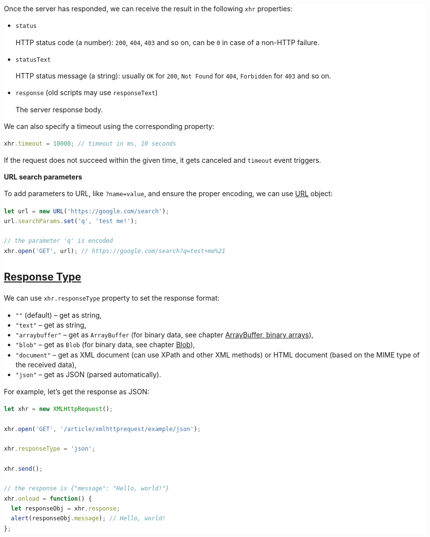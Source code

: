 Once the server has responded, we can receive the result in the following `xhr` properties:

- `status`

  HTTP status code (a number): `200`, `404`, `403` and so on, can be `0` in case of a non-HTTP failure.

- `statusText`

  HTTP status message (a string): usually `OK` for `200`, `Not Found` for `404`, `Forbidden` for `403` and so on.

- `response` (old scripts may use `responseText`)

  The server response body.

We can also specify a timeout using the corresponding property:

```javascript
xhr.timeout = 10000; // timeout in ms, 10 seconds
```

If the request does not succeed within the given time, it gets canceled and `timeout` event triggers.

**URL search parameters**

To add parameters to URL, like `?name=value`, and ensure the proper encoding, we can use [URL](https://javascript.info/url) object:

```javascript
let url = new URL('https://google.com/search');
url.searchParams.set('q', 'test me!');

// the parameter 'q' is encoded
xhr.open('GET', url); // https://google.com/search?q=test+me%21
```

## [Response Type](https://javascript.info/xmlhttprequest#response-type)

We can use `xhr.responseType` property to set the response format:

- `""` (default) – get as string,
- `"text"` – get as string,
- `"arraybuffer"` – get as `ArrayBuffer` (for binary data, see chapter [ArrayBuffer, binary arrays](https://javascript.info/arraybuffer-binary-arrays)),
- `"blob"` – get as `Blob` (for binary data, see chapter [Blob](https://javascript.info/blob)),
- `"document"` – get as XML document (can use XPath and other XML methods) or HTML document (based on the MIME type of the received data),
- `"json"` – get as JSON (parsed automatically).

For example, let’s get the response as JSON:

```javascript
let xhr = new XMLHttpRequest();

xhr.open('GET', '/article/xmlhttprequest/example/json');

xhr.responseType = 'json';

xhr.send();

// the response is {"message": "Hello, world!"}
xhr.onload = function() {
  let responseObj = xhr.response;
  alert(responseObj.message); // Hello, world!
};
```
